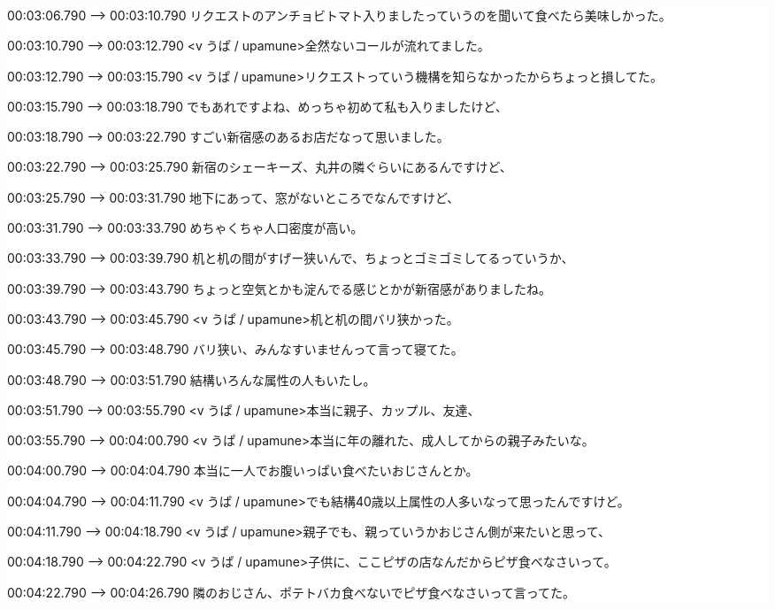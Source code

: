 00:03:06.790 --> 00:03:10.790
<v michiru_da>リクエストのアンチョビトマト入りましたっていうのを聞いて食べたら美味しかった。

00:03:10.790 --> 00:03:12.790
<v うぱ / upamune>全然ないコールが流れてました。

00:03:12.790 --> 00:03:15.790
<v うぱ / upamune>リクエストっていう機構を知らなかったからちょっと損してた。

00:03:15.790 --> 00:03:18.790
<v michiru_da>でもあれですよね、めっちゃ初めて私も入りましたけど、

00:03:18.790 --> 00:03:22.790
<v michiru_da>すごい新宿感のあるお店だなって思いました。

00:03:22.790 --> 00:03:25.790
<v michiru_da>新宿のシェーキーズ、丸井の隣ぐらいにあるんですけど、

00:03:25.790 --> 00:03:31.790
<v michiru_da>地下にあって、窓がないところでなんですけど、

00:03:31.790 --> 00:03:33.790
<v michiru_da>めちゃくちゃ人口密度が高い。

00:03:33.790 --> 00:03:39.790
<v michiru_da>机と机の間がすげー狭いんで、ちょっとゴミゴミしてるっていうか、

00:03:39.790 --> 00:03:43.790
<v michiru_da>ちょっと空気とかも淀んでる感じとかが新宿感がありましたね。

00:03:43.790 --> 00:03:45.790
<v うぱ / upamune>机と机の間バリ狭かった。

00:03:45.790 --> 00:03:48.790
<v michiru_da>バリ狭い、みんなすいませんって言って寝てた。

00:03:48.790 --> 00:03:51.790
<v michiru_da>結構いろんな属性の人もいたし。

00:03:51.790 --> 00:03:55.790
<v うぱ / upamune>本当に親子、カップル、友達、

00:03:55.790 --> 00:04:00.790
<v うぱ / upamune>本当に年の離れた、成人してからの親子みたいな。

00:04:00.790 --> 00:04:04.790
<v michiru_da>本当に一人でお腹いっぱい食べたいおじさんとか。

00:04:04.790 --> 00:04:11.790
<v うぱ / upamune>でも結構40歳以上属性の人多いなって思ったんですけど。

00:04:11.790 --> 00:04:18.790
<v うぱ / upamune>親子でも、親っていうかおじさん側が来たいと思って、

00:04:18.790 --> 00:04:22.790
<v うぱ / upamune>子供に、ここピザの店なんだからピザ食べなさいって。

00:04:22.790 --> 00:04:26.790
<v michiru_da>隣のおじさん、ポテトバカ食べないでピザ食べなさいって言ってた。
